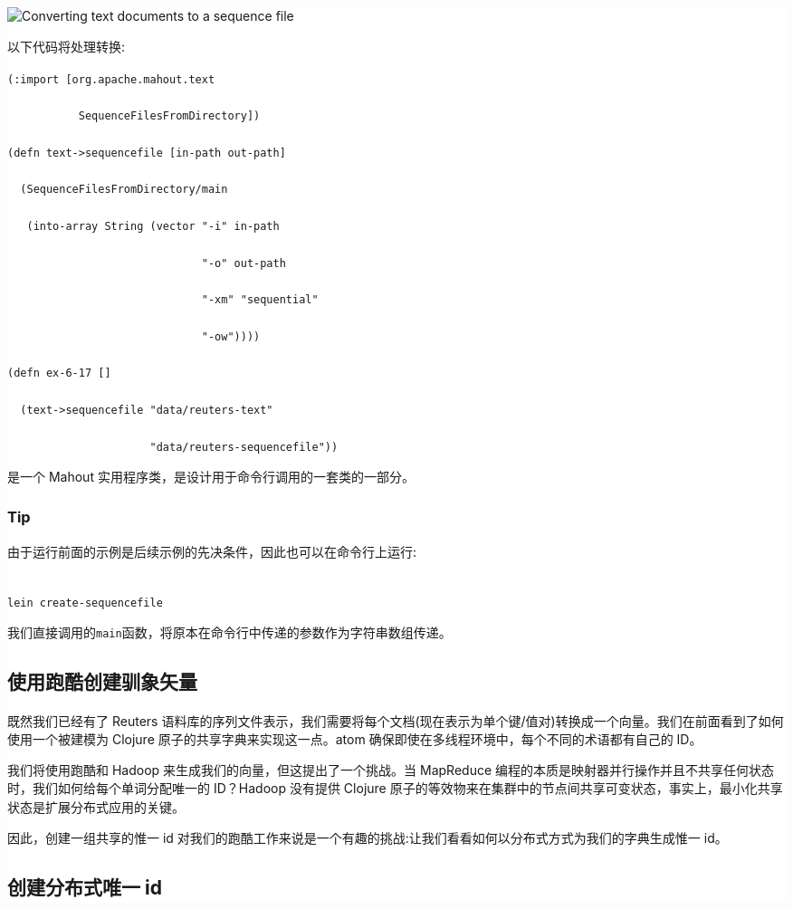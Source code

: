 ![Converting text documents to a sequence file](graphics/7180OS_06_160.jpg)

以下代码将处理转换:

```
(:import [org.apache.mahout.text

           SequenceFilesFromDirectory])

(defn text->sequencefile [in-path out-path]

  (SequenceFilesFromDirectory/main

   (into-array String (vector "-i" in-path

                              "-o" out-path

                              "-xm" "sequential"

                              "-ow"))))

(defn ex-6-17 []

  (text->sequencefile "data/reuters-text"

                      "data/reuters-sequencefile"))
```

是一个 Mahout 实用程序类，是设计用于命令行调用的一套类的一部分。

### Tip

由于运行前面的示例是后续示例的先决条件，因此也可以在命令行上运行:

```

lein create-sequencefile

```

我们直接调用的`main`函数，将原本在命令行中传递的参数作为字符串数组传递。

## 使用跑酷创建驯象矢量

既然我们已经有了 Reuters 语料库的序列文件表示，我们需要将每个文档(现在表示为单个键/值对)转换成一个向量。我们在前面看到了如何使用一个被建模为 Clojure 原子的共享字典来实现这一点。atom 确保即使在多线程环境中，每个不同的术语都有自己的 ID。

我们将使用跑酷和 Hadoop 来生成我们的向量，但这提出了一个挑战。当 MapReduce 编程的本质是映射器并行操作并且不共享任何状态时，我们如何给每个单词分配唯一的 ID？Hadoop 没有提供 Clojure 原子的等效物来在集群中的节点间共享可变状态，事实上，最小化共享状态是扩展分布式应用的关键。

因此，创建一组共享的惟一 id 对我们的跑酷工作来说是一个有趣的挑战:让我们看看如何以分布式方式为我们的字典生成惟一 id。

## 创建分布式唯一 id
